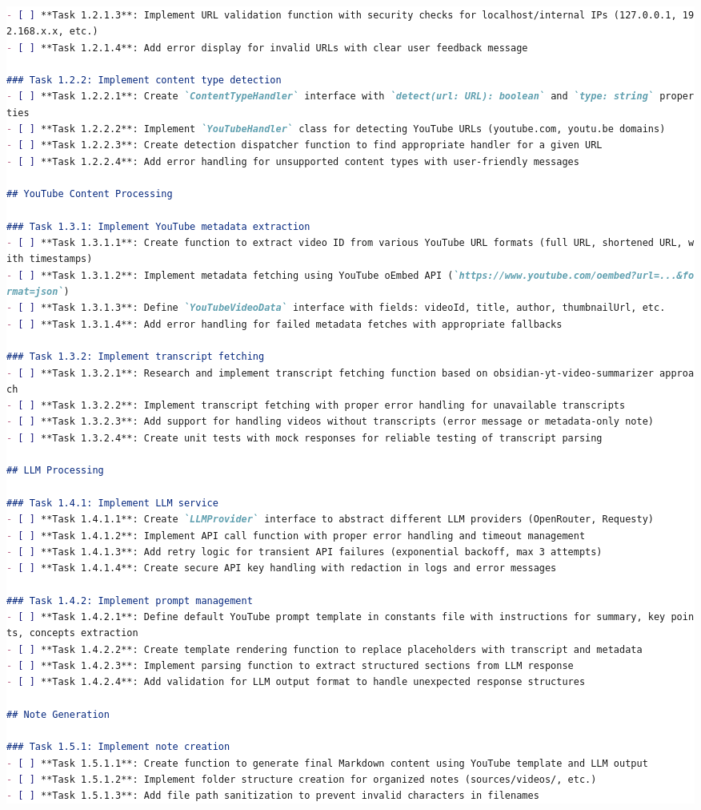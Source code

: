 ```markdown
- [ ] **Task 1.2.1.3**: Implement URL validation function with security checks for localhost/internal IPs (127.0.0.1, 192.168.x.x, etc.)
- [ ] **Task 1.2.1.4**: Add error display for invalid URLs with clear user feedback message

### Task 1.2.2: Implement content type detection
- [ ] **Task 1.2.2.1**: Create `ContentTypeHandler` interface with `detect(url: URL): boolean` and `type: string` properties
- [ ] **Task 1.2.2.2**: Implement `YouTubeHandler` class for detecting YouTube URLs (youtube.com, youtu.be domains)
- [ ] **Task 1.2.2.3**: Create detection dispatcher function to find appropriate handler for a given URL
- [ ] **Task 1.2.2.4**: Add error handling for unsupported content types with user-friendly messages

## YouTube Content Processing

### Task 1.3.1: Implement YouTube metadata extraction
- [ ] **Task 1.3.1.1**: Create function to extract video ID from various YouTube URL formats (full URL, shortened URL, with timestamps)
- [ ] **Task 1.3.1.2**: Implement metadata fetching using YouTube oEmbed API (`https://www.youtube.com/oembed?url=...&format=json`)
- [ ] **Task 1.3.1.3**: Define `YouTubeVideoData` interface with fields: videoId, title, author, thumbnailUrl, etc.
- [ ] **Task 1.3.1.4**: Add error handling for failed metadata fetches with appropriate fallbacks

### Task 1.3.2: Implement transcript fetching
- [ ] **Task 1.3.2.1**: Research and implement transcript fetching function based on obsidian-yt-video-summarizer approach
- [ ] **Task 1.3.2.2**: Implement transcript fetching with proper error handling for unavailable transcripts
- [ ] **Task 1.3.2.3**: Add support for handling videos without transcripts (error message or metadata-only note)
- [ ] **Task 1.3.2.4**: Create unit tests with mock responses for reliable testing of transcript parsing

## LLM Processing

### Task 1.4.1: Implement LLM service
- [ ] **Task 1.4.1.1**: Create `LLMProvider` interface to abstract different LLM providers (OpenRouter, Requesty)
- [ ] **Task 1.4.1.2**: Implement API call function with proper error handling and timeout management
- [ ] **Task 1.4.1.3**: Add retry logic for transient API failures (exponential backoff, max 3 attempts)
- [ ] **Task 1.4.1.4**: Create secure API key handling with redaction in logs and error messages

### Task 1.4.2: Implement prompt management
- [ ] **Task 1.4.2.1**: Define default YouTube prompt template in constants file with instructions for summary, key points, concepts extraction
- [ ] **Task 1.4.2.2**: Create template rendering function to replace placeholders with transcript and metadata
- [ ] **Task 1.4.2.3**: Implement parsing function to extract structured sections from LLM response
- [ ] **Task 1.4.2.4**: Add validation for LLM output format to handle unexpected response structures

## Note Generation

### Task 1.5.1: Implement note creation
- [ ] **Task 1.5.1.1**: Create function to generate final Markdown content using YouTube template and LLM output
- [ ] **Task 1.5.1.2**: Implement folder structure creation for organized notes (sources/videos/, etc.)
- [ ] **Task 1.5.1.3**: Add file path sanitization to prevent invalid characters in filenames
```
